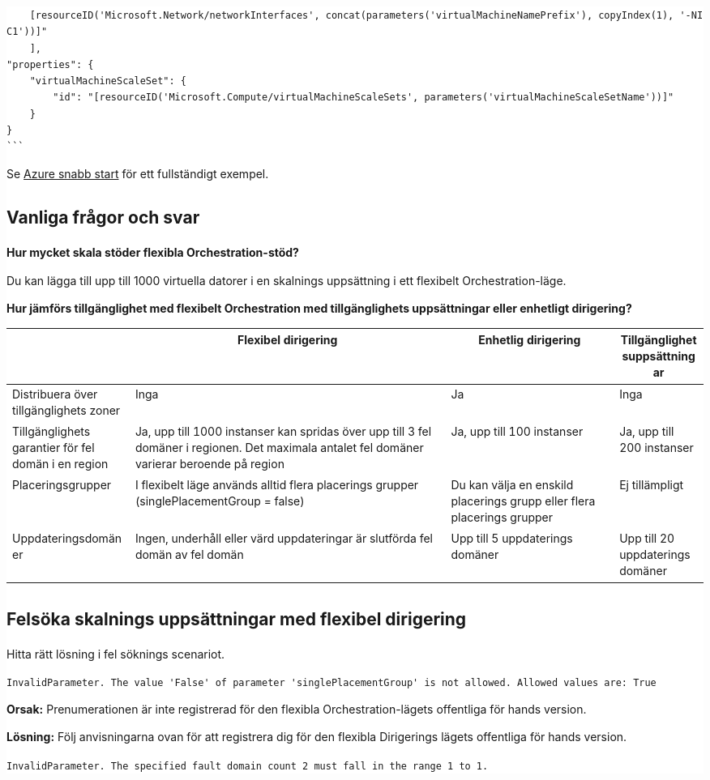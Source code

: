         [resourceID('Microsoft.Network/networkInterfaces', concat(parameters('virtualMachineNamePrefix'), copyIndex(1), '-NIC1'))]"
        ],
    "properties": {
        "virtualMachineScaleSet": {
            "id": "[resourceID('Microsoft.Compute/virtualMachineScaleSets', parameters('virtualMachineScaleSetName'))]"
        }
    }
    ```

Se [Azure snabb start](https://github.com/Azure/azure-quickstart-templates/tree/master/201-vm-vmss-flexible-orchestration-mode) för ett fullständigt exempel.


## <a name="frequently-asked-questions"></a>Vanliga frågor och svar

**Hur mycket skala stöder flexibla Orchestration-stöd?**

Du kan lägga till upp till 1000 virtuella datorer i en skalnings uppsättning i ett flexibelt Orchestration-läge.

**Hur jämförs tillgänglighet med flexibelt Orchestration med tillgänglighets uppsättningar eller enhetligt dirigering?**

|   | Flexibel dirigering  | Enhetlig dirigering  | Tillgänglighetsuppsättningar  |
|-|-|-|-|
| Distribuera över tillgänglighets zoner  | Inga  | Ja  | Inga  |
| Tillgänglighets garantier för fel domän i en region  | Ja, upp till 1000 instanser kan spridas över upp till 3 fel domäner i regionen. Det maximala antalet fel domäner varierar beroende på region  | Ja, upp till 100 instanser  | Ja, upp till 200 instanser  |
| Placeringsgrupper  | I flexibelt läge används alltid flera placerings grupper (singlePlacementGroup = false)  | Du kan välja en enskild placerings grupp eller flera placerings grupper | Ej tillämpligt  |
| Uppdateringsdomäner  | Ingen, underhåll eller värd uppdateringar är slutförda fel domän av fel domän  | Upp till 5 uppdaterings domäner  | Upp till 20 uppdaterings domäner  |


## <a name="troubleshoot-scale-sets-with-flexible-orchestration"></a>Felsöka skalnings uppsättningar med flexibel dirigering
Hitta rätt lösning i fel söknings scenariot. 

```
InvalidParameter. The value 'False' of parameter 'singlePlacementGroup' is not allowed. Allowed values are: True
```

**Orsak:** Prenumerationen är inte registrerad för den flexibla Orchestration-lägets offentliga för hands version. 

**Lösning:** Följ anvisningarna ovan för att registrera dig för den flexibla Dirigerings lägets offentliga för hands version. 

```
InvalidParameter. The specified fault domain count 2 must fall in the range 1 to 1.
```
